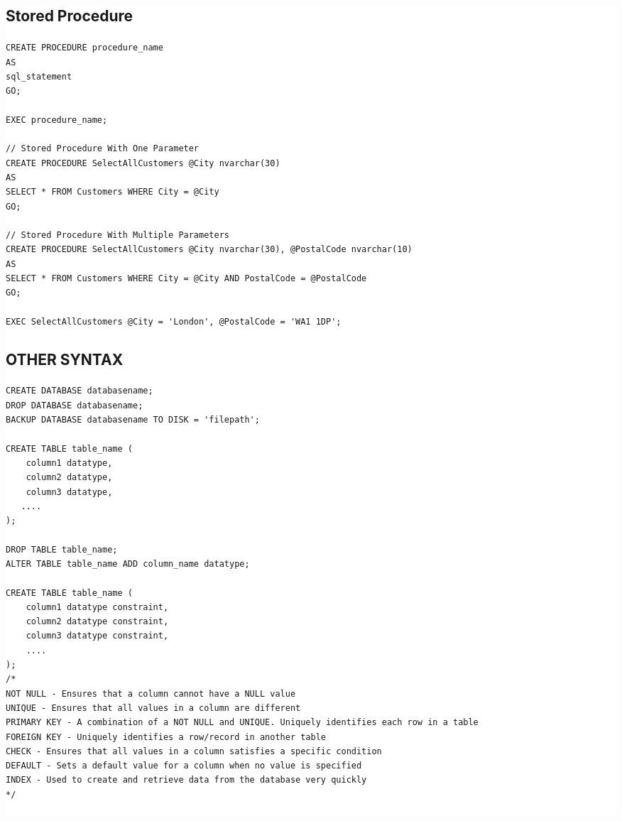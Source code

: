 ## Stored Procedure
```
CREATE PROCEDURE procedure_name
AS
sql_statement
GO;

EXEC procedure_name;

// Stored Procedure With One Parameter
CREATE PROCEDURE SelectAllCustomers @City nvarchar(30)
AS
SELECT * FROM Customers WHERE City = @City
GO;

// Stored Procedure With Multiple Parameters
CREATE PROCEDURE SelectAllCustomers @City nvarchar(30), @PostalCode nvarchar(10)
AS
SELECT * FROM Customers WHERE City = @City AND PostalCode = @PostalCode
GO;

EXEC SelectAllCustomers @City = 'London', @PostalCode = 'WA1 1DP';
```

## OTHER SYNTAX
```
CREATE DATABASE databasename;
DROP DATABASE databasename;
BACKUP DATABASE databasename TO DISK = 'filepath';

CREATE TABLE table_name (
    column1 datatype,
    column2 datatype,
    column3 datatype,
   ....
);

DROP TABLE table_name;
ALTER TABLE table_name ADD column_name datatype;

CREATE TABLE table_name (
    column1 datatype constraint,
    column2 datatype constraint,
    column3 datatype constraint,
    ....
);
/*
NOT NULL - Ensures that a column cannot have a NULL value
UNIQUE - Ensures that all values in a column are different
PRIMARY KEY - A combination of a NOT NULL and UNIQUE. Uniquely identifies each row in a table
FOREIGN KEY - Uniquely identifies a row/record in another table
CHECK - Ensures that all values in a column satisfies a specific condition
DEFAULT - Sets a default value for a column when no value is specified
INDEX - Used to create and retrieve data from the database very quickly
*/


```
